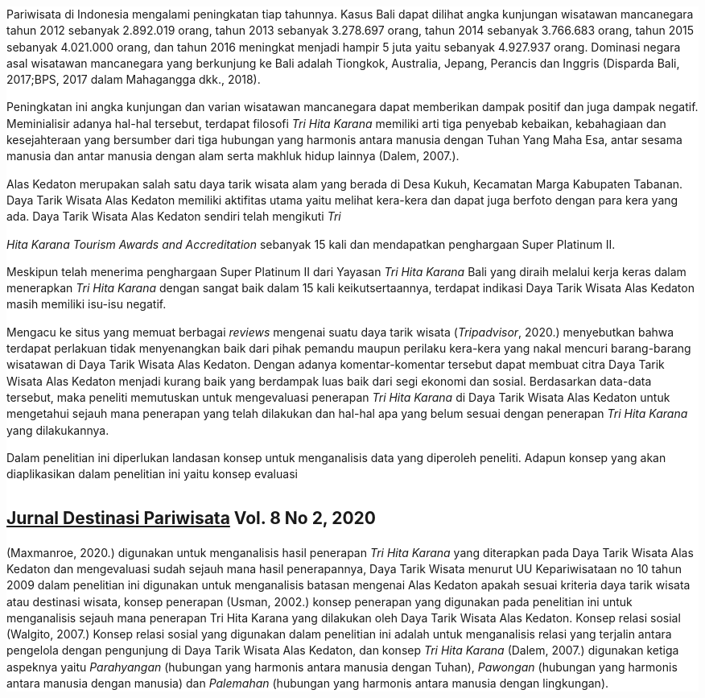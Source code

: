 <p><span class="font5">Pariwisata di Indonesia mengalami peningkatan tiap tahunnya. Kasus Bali dapat dilihat angka kunjungan wisatawan mancanegara tahun 2012 sebanyak 2.892.019 orang, tahun 2013 sebanyak 3.278.697 orang, tahun 2014 sebanyak 3.766.683 orang, tahun 2015 sebanyak 4.021.000 orang, dan tahun 2016 meningkat menjadi hampir 5 juta yaitu sebanyak 4.927.937 orang. Dominasi negara asal wisatawan mancanegara yang berkunjung ke Bali adalah Tiongkok, Australia, Jepang, Perancis dan Inggris (Disparda Bali, 2017;BPS, 2017 dalam Mahagangga dkk., 2018).</span></p>
<p><span class="font5">Peningkatan ini angka kunjungan dan varian wisatawan mancanegara dapat memberikan dampak positif dan juga dampak negatif. Meminialisir adanya hal-hal tersebut, terdapat filosofi </span><span class="font5" style="font-style:italic;">Tri Hita Karana</span><span class="font5"> memiliki arti tiga penyebab kebaikan, kebahagiaan dan kesejahteraan yang bersumber dari tiga hubungan yang harmonis antara manusia dengan Tuhan Yang Maha Esa, antar sesama manusia dan antar manusia dengan alam serta makhluk hidup lainnya (Dalem, 2007.).</span></p>
<p><span class="font5">Alas Kedaton merupakan salah satu daya tarik wisata alam yang berada di Desa Kukuh, Kecamatan Marga Kabupaten Tabanan. Daya Tarik Wisata Alas Kedaton memiliki aktifitas utama yaitu melihat kera-kera dan dapat juga berfoto dengan para kera yang ada. Daya Tarik Wisata Alas Kedaton sendiri telah mengikuti </span><span class="font5" style="font-style:italic;">Tri</span></p>
<p><span class="font5" style="font-style:italic;">Hita Karana Tourism Awards and Accreditation </span><span class="font5">sebanyak 15 kali dan mendapatkan penghargaan Super Platinum II.</span></p>
<p><span class="font5">Meskipun telah menerima penghargaan Super Platinum II dari Yayasan </span><span class="font5" style="font-style:italic;">Tri Hita Karana</span><span class="font5"> Bali yang diraih melalui kerja keras dalam menerapkan </span><span class="font5" style="font-style:italic;">Tri Hita Karana</span><span class="font5"> dengan sangat baik dalam 15 kali keikutsertaannya, terdapat indikasi Daya Tarik Wisata Alas Kedaton masih memiliki isu-isu negatif.</span></p>
<p><span class="font5">Mengacu ke situs yang memuat berbagai </span><span class="font5" style="font-style:italic;">reviews</span><span class="font5"> mengenai suatu daya tarik wisata (</span><span class="font5" style="font-style:italic;">Tripadvisor</span><span class="font5">, 2020.) menyebutkan bahwa terdapat perlakuan tidak menyenangkan baik dari pihak pemandu maupun perilaku kera-kera yang nakal mencuri barang-barang wisatawan di Daya Tarik Wisata Alas Kedaton. Dengan adanya komentar-komentar tersebut dapat membuat citra Daya Tarik Wisata Alas Kedaton menjadi kurang baik yang berdampak luas baik dari segi ekonomi dan sosial. Berdasarkan data-data tersebut, maka peneliti memutuskan untuk mengevaluasi penerapan </span><span class="font5" style="font-style:italic;">Tri Hita Karana</span><span class="font5"> di Daya Tarik Wisata Alas Kedaton untuk mengetahui sejauh mana penerapan yang telah dilakukan dan hal-hal apa yang belum sesuai dengan penerapan </span><span class="font5" style="font-style:italic;">Tri Hita Karana</span><span class="font5"> yang dilakukannya.</span></p>
<p><span class="font5">Dalam penelitian ini diperlukan landasan konsep untuk menganalisis data yang diperoleh peneliti. Adapun konsep yang akan diaplikasikan dalam penelitian ini yaitu konsep evaluasi</span></p>
<h2><a name="bookmark4"></a><span class="font6" style="font-weight:bold;text-decoration:underline;"><a name="bookmark5"></a>Jurnal Destinasi Pariwisata</span><span class="font6" style="font-weight:bold;"> </span><span class="font5">Vol. 8 No 2, 2020</span></h2>
<p><span class="font5">(Maxmanroe, 2020.) digunakan untuk menganalisis hasil penerapan </span><span class="font5" style="font-style:italic;">Tri Hita Karana </span><span class="font5">yang diterapkan pada Daya Tarik Wisata Alas Kedaton dan mengevaluasi sudah sejauh mana hasil penerapannya, Daya Tarik Wisata menurut UU Kepariwisataan no 10 tahun 2009 dalam penelitian ini digunakan untuk menganalisis batasan mengenai Alas Kedaton apakah sesuai kriteria daya tarik wisata atau destinasi wisata, konsep penerapan (Usman, 2002.) konsep penerapan yang digunakan pada penelitian ini untuk menganalisis sejauh mana penerapan Tri Hita Karana yang dilakukan oleh Daya Tarik Wisata Alas Kedaton. Konsep relasi sosial (Walgito, 2007.) Konsep relasi sosial yang digunakan dalam penelitian ini adalah untuk menganalisis relasi yang terjalin antara pengelola dengan pengunjung di Daya Tarik Wisata Alas Kedaton, dan konsep </span><span class="font5" style="font-style:italic;">Tri Hita Karana</span><span class="font5"> (Dalem, 2007.) digunakan ketiga aspeknya yaitu </span><span class="font5" style="font-style:italic;">Parahyangan</span><span class="font5"> (hubungan yang harmonis antara manusia dengan Tuhan), </span><span class="font5" style="font-style:italic;">Pawongan</span><span class="font5"> (hubungan yang harmonis antara manusia dengan manusia) dan </span><span class="font5" style="font-style:italic;">Palemahan </span><span class="font5">(hubungan yang harmonis antara manusia dengan lingkungan).</span></p>